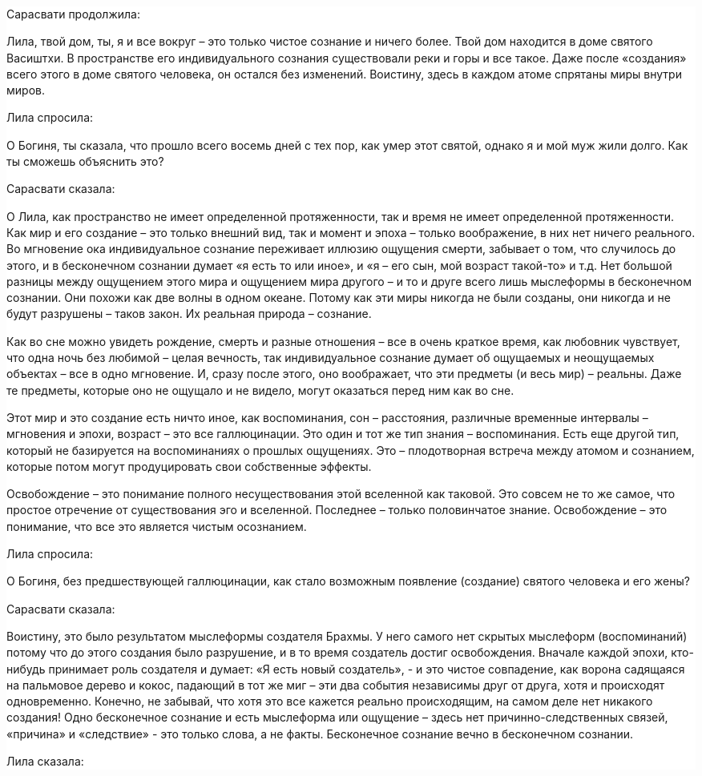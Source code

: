 Сарасвати продолжила:

Лила, твой дом, ты, я и все вокруг – это только чистое сознание и ничего более. Твой дом находится в доме святого Васиштхи. В пространстве его индивидуального сознания существовали реки и горы и все такое. Даже после «создания» всего этого в доме святого человека, он остался без изменений. Воистину, здесь в каждом атоме спрятаны миры внутри миров.

Лила спросила:

О Богиня, ты сказала, что прошло всего восемь дней с тех пор, как умер этот святой, однако я и мой муж жили долго. Как ты сможешь объяснить это?

Сарасвати сказала:

О Лила, как пространство не имеет определенной протяженности, так и время не имеет определенной протяженности. Как мир и его создание – это только внешний вид, так и момент и эпоха – только воображение, в них нет ничего реального. Во мгновение ока индивидуальное сознание переживает иллюзию ощущения смерти, забывает о том, что случилось до этого, и в бесконечном сознании думает «я есть то или иное», и «я – его сын, мой возраст такой-то» и т.д. Нет большой разницы между ощущением этого мира и ощущением мира другого – и то и друге всего лишь мыслеформы в бесконечном сознании. Они похожи как две волны в одном океане. Потому как эти миры никогда не были созданы, они никогда и не будут разрушены – таков закон. Их реальная природа – сознание.

Как во сне можно увидеть рождение, смерть и разные отношения – все в очень краткое время, как любовник чувствует, что одна ночь без любимой – целая вечность, так индивидуальное сознание думает об ощущаемых и неощущаемых объектах – все в одно мгновение. И, сразу после этого, оно воображает, что эти предметы (и весь мир) – реальны. Даже те предметы, которые оно не ощущало и не видело, могут оказаться перед ним как во сне.

Этот мир и это создание есть ничто иное, как воспоминания, сон – расстояния, различные временные интервалы – мгновения и эпохи, возраст – это все галлюцинации. Это один и тот же тип знания – воспоминания. Есть еще другой тип, который не базируется на воспоминаниях о прошлых ощущениях. Это – плодотворная встреча между атомом и сознанием, которые потом могут продуцировать свои собственные эффекты.

Освобождение – это понимание полного несуществования этой вселенной как таковой. Это совсем не то же самое, что простое отречение от существования эго и вселенной. Последнее – только половинчатое знание. Освобождение – это понимание, что все это является чистым осознанием.

Лила спросила:

О Богиня, без предшествующей галлюцинации, как стало возможным появление (создание) святого человека и его жены?

Сарасвати сказала:

Воистину, это было результатом мыслеформы создателя Брахмы. У него самого нет скрытых мыслеформ (воспоминаний) потому что до этого создания было разрушение, и в то время создатель достиг освобождения. Вначале каждой эпохи, кто-нибудь принимает роль создателя и думает: «Я есть новый создатель», - и это чистое совпадение, как ворона садящаяся на пальмовое дерево и кокос, падающий в тот же миг – эти два события независимы друг от друга, хотя и происходят одновременно. Конечно, не забывай, что хотя это все кажется реально происходящим, на самом деле нет никакого создания! Одно бесконечное сознание и есть мыслеформа или ощущение – здесь нет причинно-следственных связей, «причина» и «следствие» - это только слова, а не факты. Бесконечное сознание вечно в бесконечном сознании.

Лила сказала:

